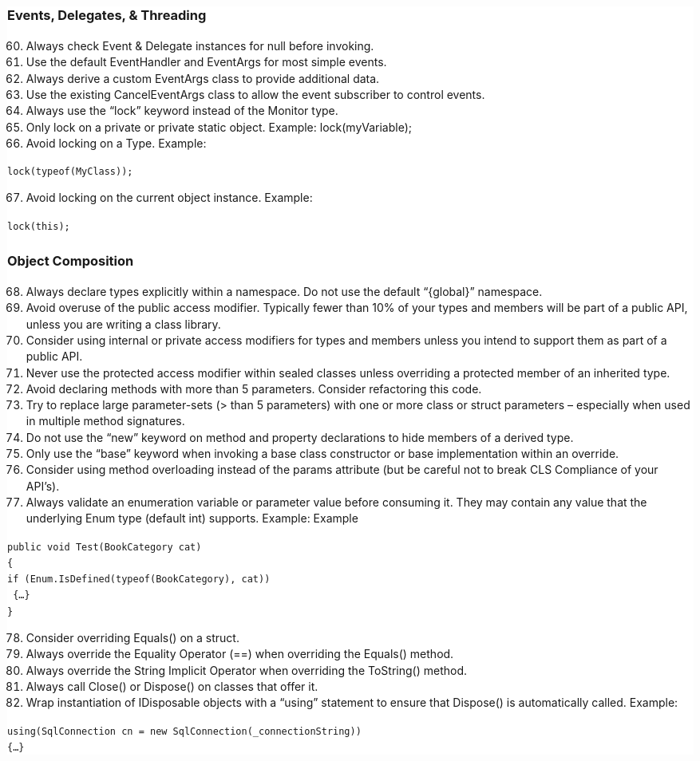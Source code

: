 ### Events, Delegates, & Threading
60. Always check Event & Delegate instances for null before invoking.
61. Use the default EventHandler and EventArgs for most simple events.
62. Always derive a custom EventArgs class to provide additional data.
63. Use the existing CancelEventArgs class to allow the event subscriber to control events.
64. Always use the “lock” keyword instead of the Monitor type.
65. Only lock on a private or private static object.
Example: lock(myVariable);
66. Avoid locking on a Type.
Example: 
```
lock(typeof(MyClass));
```
67. Avoid locking on the current object instance.
Example: 
```
lock(this); 
```
### Object Composition
68. Always declare types explicitly within a namespace. Do not use the default “{global}” namespace.
69. Avoid overuse of the public access modifier. Typically fewer than 10% of your types and members will be
part of a public API, unless you are writing a class library.
70. Consider using internal or private access modifiers for types and members unless you intend to support
them as part of a public API.
71. Never use the protected access modifier within sealed classes unless overriding a protected member of
an inherited type.
72. Avoid declaring methods with more than 5 parameters. Consider refactoring this code.
73. Try to replace large parameter-sets (> than 5 parameters) with one or more class or struct parameters –
especially when used in multiple method signatures.
74. Do not use the “new” keyword on method and property declarations to hide members of a derived type.
75. Only use the “base” keyword when invoking a base class constructor or base implementation within an
override.
76. Consider using method overloading instead of the params attribute (but be careful not to break CLS
Compliance of your API’s).
77. Always validate an enumeration variable or parameter value before consuming it. They may contain any value
that the underlying Enum type (default int) supports.
Example: Example
```
public void Test(BookCategory cat)
{
if (Enum.IsDefined(typeof(BookCategory), cat))
 {…}
}
```
78. Consider overriding Equals() on a struct.
79. Always override the Equality Operator (==) when overriding the Equals() method.
80. Always override the String Implicit Operator when overriding the ToString() method.
81. Always call Close() or Dispose() on classes that offer it.
82. Wrap instantiation of IDisposable objects with a “using” statement to ensure that Dispose() is
automatically called.
Example:
```
using(SqlConnection cn = new SqlConnection(_connectionString))
{…}
```